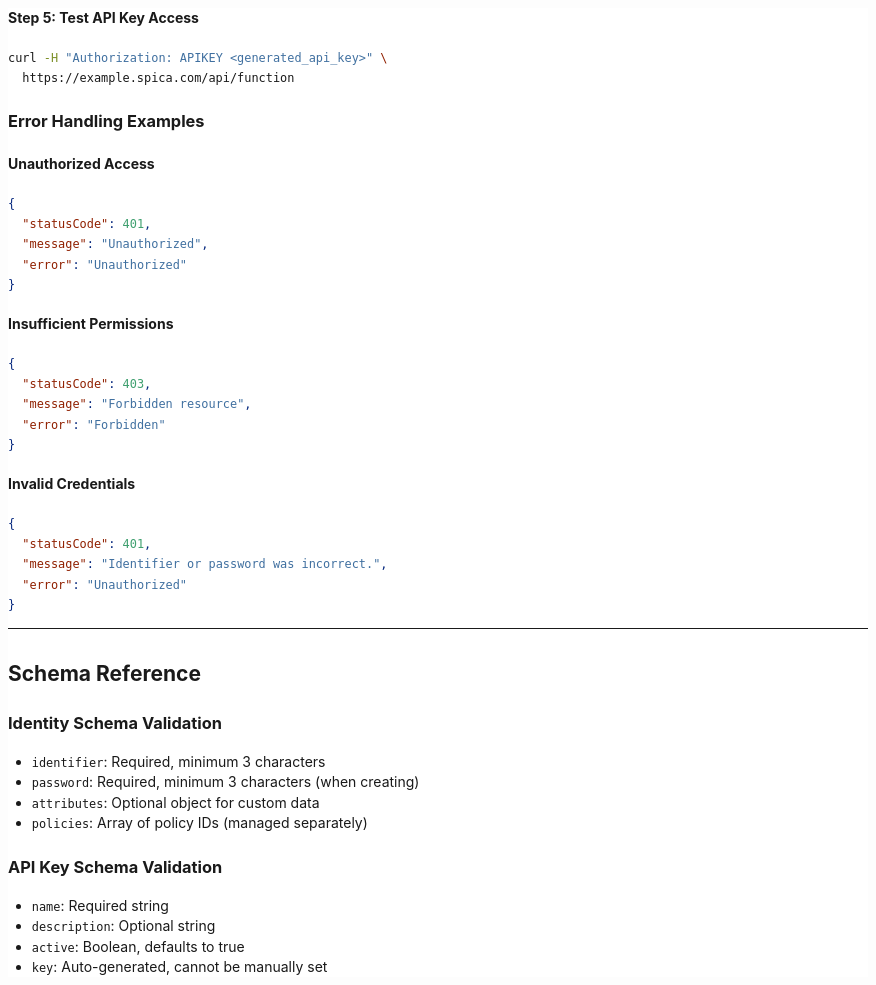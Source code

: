 #### Step 5: Test API Key Access

```bash
curl -H "Authorization: APIKEY <generated_api_key>" \
  https://example.spica.com/api/function
```

### Error Handling Examples

#### Unauthorized Access

```json
{
  "statusCode": 401,
  "message": "Unauthorized",
  "error": "Unauthorized"
}
```

#### Insufficient Permissions

```json
{
  "statusCode": 403,
  "message": "Forbidden resource",
  "error": "Forbidden"
}
```

#### Invalid Credentials

```json
{
  "statusCode": 401,
  "message": "Identifier or password was incorrect.",
  "error": "Unauthorized"
}
```

---

## Schema Reference

### Identity Schema Validation

- `identifier`: Required, minimum 3 characters
- `password`: Required, minimum 3 characters (when creating)
- `attributes`: Optional object for custom data
- `policies`: Array of policy IDs (managed separately)

### API Key Schema Validation

- `name`: Required string
- `description`: Optional string
- `active`: Boolean, defaults to true
- `key`: Auto-generated, cannot be manually set
